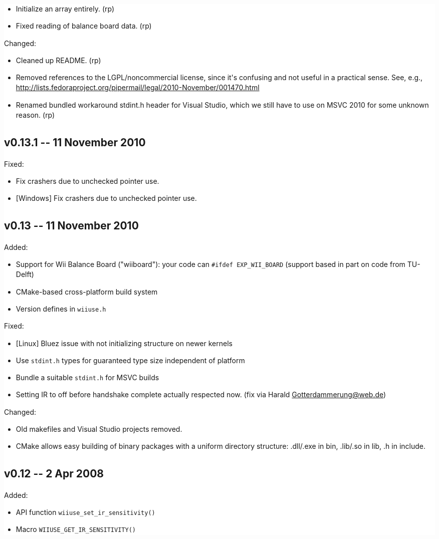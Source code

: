 - Initialize an array entirely. (rp)

- Fixed reading of balance board data. (rp)

Changed:

- Cleaned up README. (rp)

- Removed references to the LGPL/noncommercial license, since it's
	confusing and not useful in a practical sense. See, e.g.,
	<http://lists.fedoraproject.org/pipermail/legal/2010-November/001470.html>

- Renamed bundled workaround stdint.h header for Visual Studio,	which
	we still have to use on MSVC 2010 for some unknown reason. (rp)


v0.13.1 -- 11 November 2010
---------------------------
Fixed:

- Fix crashers due to unchecked pointer use.

- [Windows] Fix crashers due to unchecked pointer use.

v0.13 -- 11 November 2010
-------------------------
Added:
- Support for Wii Balance Board ("wiiboard"): your code can
	`#ifdef EXP_WII_BOARD` (support based in part on code from TU-Delft)

- CMake-based cross-platform build system

- Version defines in `wiiuse.h`

Fixed:

- [Linux] Bluez issue with not initializing structure on newer kernels

- Use `stdint.h` types for guaranteed type size independent of platform

- Bundle a suitable `stdint.h` for MSVC builds

- Setting IR to off before handshake complete actually respected now.
   (fix via Harald <Gotterdammerung@web.de>)

Changed:

- Old makefiles and Visual Studio projects removed.

- CMake allows easy building of binary packages with a uniform
	directory structure: .dll/.exe in bin, .lib/.so in lib, .h in
	include.

v0.12 -- 2 Apr 2008
-------------------
Added:

- API function `wiiuse_set_ir_sensitivity()`

- Macro `WIIUSE_GET_IR_SENSITIVITY()`
